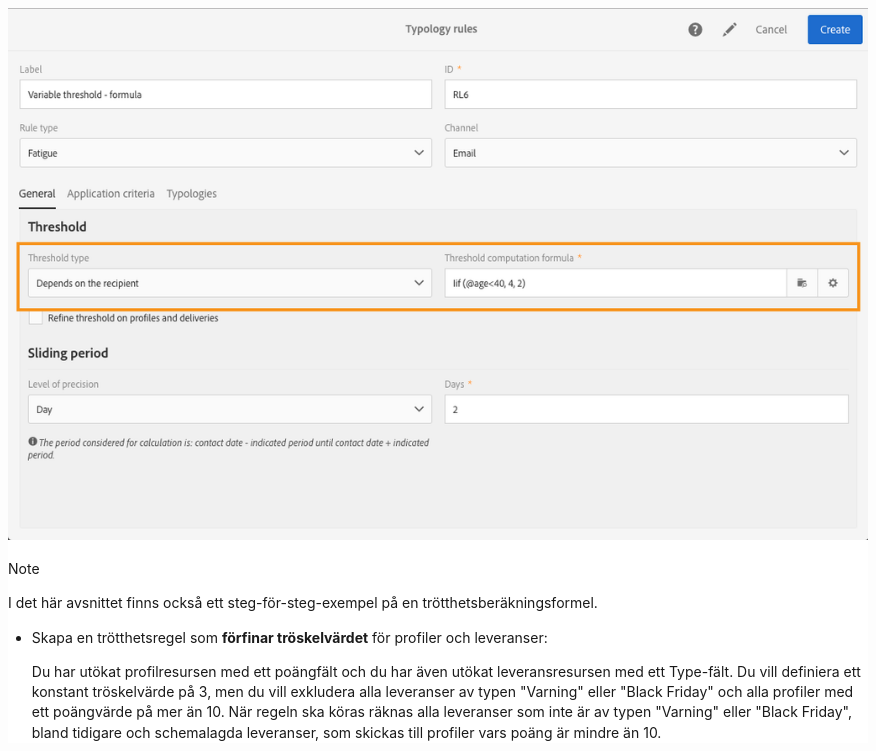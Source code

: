    ![](assets/fatigue25.png)

   >[!NOTE]
   >
   >I det här avsnittet finns också ett steg-för-steg-exempel på en trötthetsberäkningsformel.

* Skapa en trötthetsregel som **förfinar tröskelvärdet** för profiler och leveranser:

   Du har utökat profilresursen med ett poängfält och du har även utökat leveransresursen med ett Type-fält. Du vill definiera ett konstant tröskelvärde på 3, men du vill exkludera alla leveranser av typen &quot;Varning&quot; eller &quot;Black Friday&quot; och alla profiler med ett poängvärde på mer än 10. När regeln ska köras räknas alla leveranser som inte är av typen &quot;Varning&quot; eller &quot;Black Friday&quot;, bland tidigare och schemalagda leveranser, som skickas till profiler vars poäng är mindre än 10.
